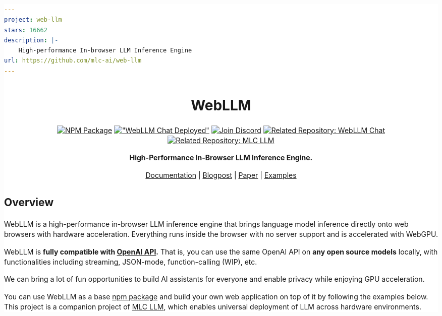 ```yaml
---
project: web-llm
stars: 16662
description: |-
    High-performance In-browser LLM Inference Engine 
url: https://github.com/mlc-ai/web-llm
---
```


<div align="center" id="top">

# WebLLM
[![NPM Package](https://img.shields.io/badge/NPM_Package-Published-cc3534)](https://www.npmjs.com/package/@mlc-ai/web-llm)
[!["WebLLM Chat Deployed"](https://img.shields.io/badge/WebLLM_Chat-Deployed-%2332a852)](https://chat.webllm.ai/)
[![Join Discord](https://img.shields.io/badge/Join-Discord-7289DA?logo=discord&logoColor=white)](https://discord.gg/9Xpy2HGBuD)
[![Related Repository: WebLLM Chat](https://img.shields.io/badge/Related_Repo-WebLLM_Chat-fafbfc?logo=github)](https://github.com/mlc-ai/web-llm-chat/)
[![Related Repository: MLC LLM](https://img.shields.io/badge/Related_Repo-MLC_LLM-fafbfc?logo=github)](https://github.com/mlc-ai/mlc-llm/)

**High-Performance In-Browser LLM Inference Engine.**


[Documentation](https://webllm.mlc.ai/docs/) | [Blogpost](https://blog.mlc.ai/2024/06/13/webllm-a-high-performance-in-browser-llm-inference-engine) | [Paper](https://arxiv.org/abs/2412.15803) | [Examples](examples)

</div>

## Overview
WebLLM is a high-performance in-browser LLM inference engine that brings language model inference directly onto web browsers with hardware acceleration.
Everything runs inside the browser with no server support and is accelerated with WebGPU.

WebLLM is **fully compatible with [OpenAI API](https://platform.openai.com/docs/api-reference/chat).**
That is, you can use the same OpenAI API on **any open source models** locally, with functionalities
including streaming, JSON-mode, function-calling (WIP), etc.

We can bring a lot of fun opportunities to build AI assistants for everyone and enable privacy while enjoying GPU acceleration.

You can use WebLLM as a base [npm package](https://www.npmjs.com/package/@mlc-ai/web-llm) and build your own web application on top of it by following the examples below. This project is a companion project of [MLC LLM](https://github.com/mlc-ai/mlc-llm), which enables universal deployment of LLM across hardware environments.

<div align="center">
